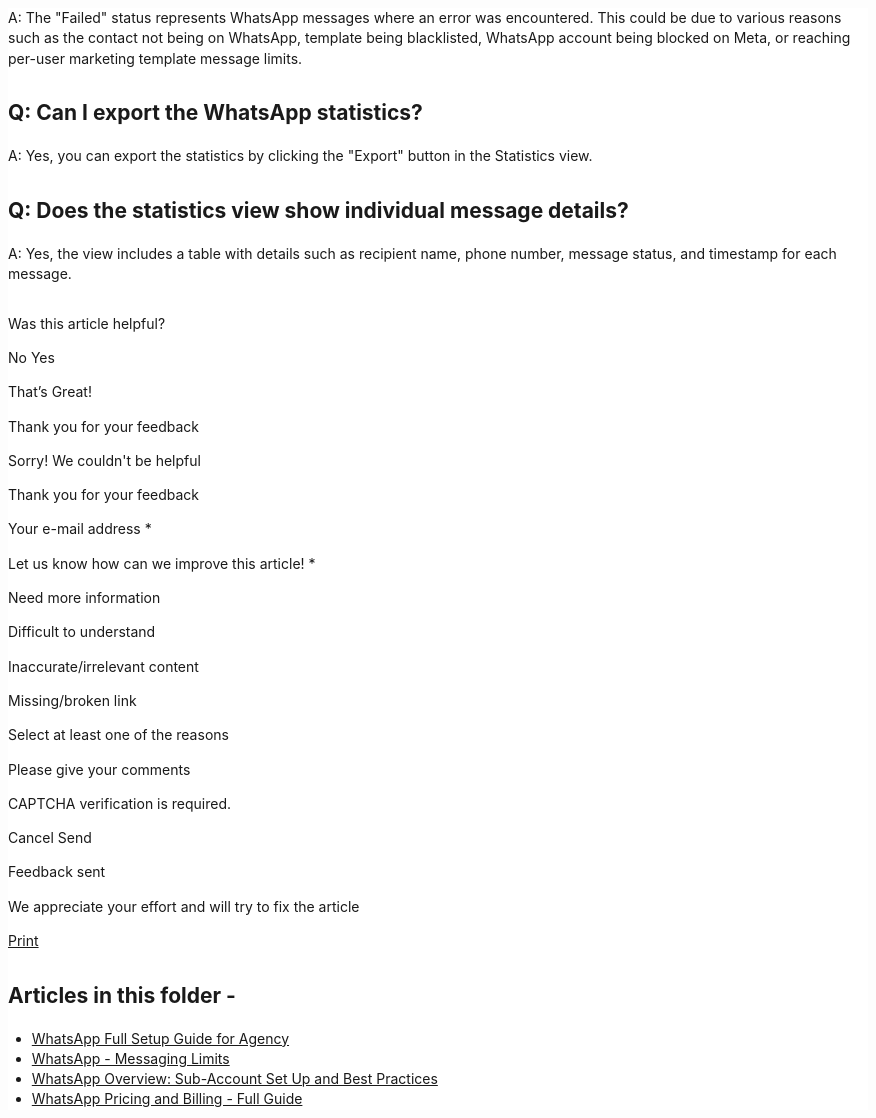 A: The "Failed" status represents WhatsApp messages where an error was encountered. This could be due to various reasons such as the contact not being on WhatsApp, template being blacklisted, WhatsApp account being blocked on Meta, or reaching per-user marketing template message limits.

##   

## Q: Can I export the WhatsApp statistics?

A: Yes, you can export the statistics by clicking the "Export" button in the Statistics view.

## Q: Does the statistics view show individual message details?

A: Yes, the view includes a table with details such as recipient name, phone number, message status, and timestamp for each message.

##   

Was this article helpful?

No  Yes 

That’s Great!

Thank you for your feedback

Sorry! We couldn't be helpful

Thank you for your feedback

Your e-mail address *

Let us know how can we improve this article! *

Need more information 

Difficult to understand 

Inaccurate/irrelevant content 

Missing/broken link 

Select at least one of the reasons 

Please give your comments 

CAPTCHA verification is required. 

Cancel  Send 

Feedback sent

We appreciate your effort and will try to fix the article

[Print](javascript:print\(\))

## Articles in this folder -

  * [WhatsApp Full Setup Guide for Agency](/support/solutions/articles/48001206216-whatsapp-full-setup-guide-for-agency)
  * [WhatsApp - Messaging Limits](/support/solutions/articles/155000001637-whatsapp-messaging-limits)
  * [WhatsApp Overview: Sub-Account Set Up and Best Practices](/support/solutions/articles/155000001980-whatsapp-overview-sub-account-set-up-and-best-practices)
  * [WhatsApp Pricing and Billing - Full Guide](/support/solutions/articles/155000001428-whatsapp-pricing-and-billing-full-guide)
